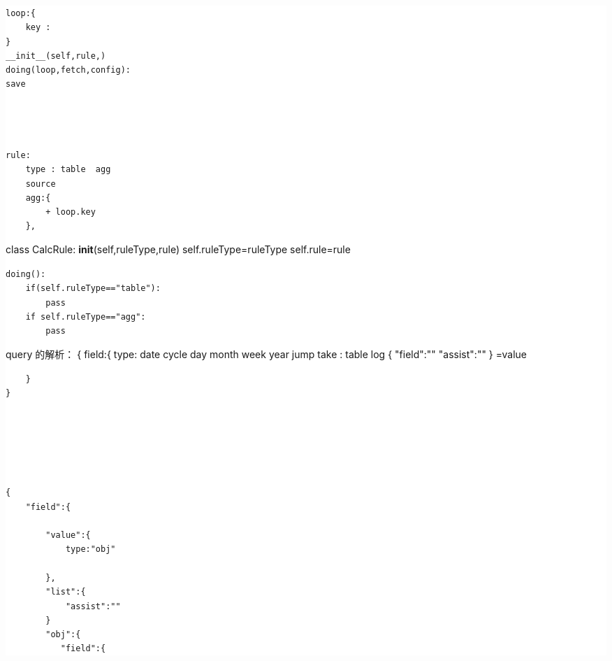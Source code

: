     loop:{
        key :
    }
    __init__(self,rule,)
    doing(loop,fetch,config):
    save 




    rule:
        type : table  agg  
        source 
        agg:{
            + loop.key 
        },

class  CalcRule:
    __init__(self,ruleType,rule)
        self.ruleType=ruleType
        self.rule=rule

    doing():
        if(self.ruleType=="table"):
            pass 
        if self.ruleType=="agg":
            pass 


query 的解析：
    {
        field:{
             type: 
                date 
                    cycle  day  month  week year 
                jump 
                    take : table log 
                    {
                        "field":""
                        "assist":""
                    }
                =value


        }
    }
    
            




    {
        "field":{
            
            "value":{
                type:"obj" 

            },
            "list":{
                "assist":""
            }
            "obj":{
               "field":{
